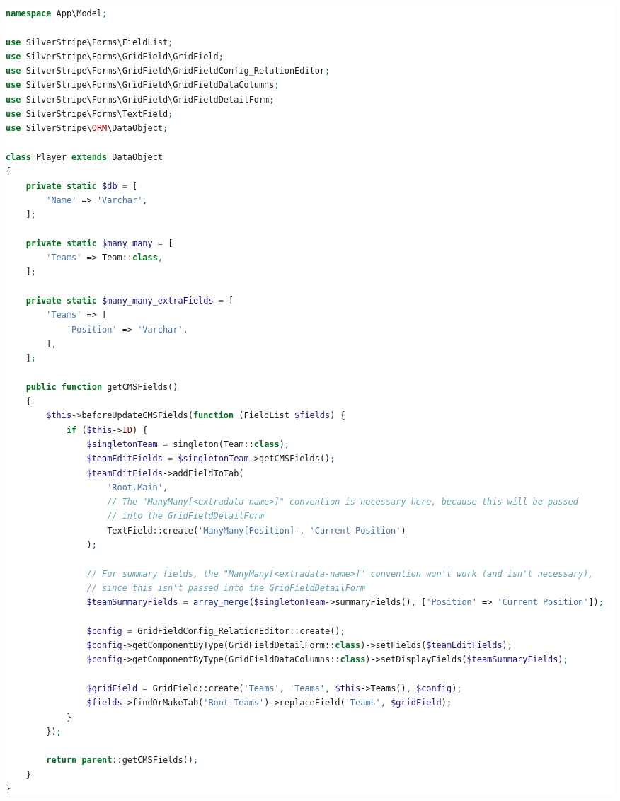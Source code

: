 ```php
namespace App\Model;

use SilverStripe\Forms\FieldList;
use SilverStripe\Forms\GridField\GridField;
use SilverStripe\Forms\GridField\GridFieldConfig_RelationEditor;
use SilverStripe\Forms\GridField\GridFieldDataColumns;
use SilverStripe\Forms\GridField\GridFieldDetailForm;
use SilverStripe\Forms\TextField;
use SilverStripe\ORM\DataObject;

class Player extends DataObject
{
    private static $db = [
        'Name' => 'Varchar',
    ];

    private static $many_many = [
        'Teams' => Team::class,
    ];

    private static $many_many_extraFields = [
        'Teams' => [
            'Position' => 'Varchar',
        ],
    ];

    public function getCMSFields()
    {
        $this->beforeUpdateCMSFields(function (FieldList $fields) {
            if ($this->ID) {
                $singletonTeam = singleton(Team::class);
                $teamEditFields = $singletonTeam->getCMSFields();
                $teamEditFields->addFieldToTab(
                    'Root.Main',
                    // The "ManyMany[<extradata-name>]" convention is necessary here, because this will be passed
                    // into the GridFieldDetailForm
                    TextField::create('ManyMany[Position]', 'Current Position')
                );

                // For summary fields, the "ManyMany[<extradata-name>]" convention won't work (and isn't necessary),
                // since this isn't passed into the GridFieldDetailForm
                $teamSummaryFields = array_merge($singletonTeam->summaryFields(), ['Position' => 'Current Position']);

                $config = GridFieldConfig_RelationEditor::create();
                $config->getComponentByType(GridFieldDetailForm::class)->setFields($teamEditFields);
                $config->getComponentByType(GridFieldDataColumns::class)->setDisplayFields($teamSummaryFields);

                $gridField = GridField::create('Teams', 'Teams', $this->Teams(), $config);
                $fields->findOrMakeTab('Root.Teams')->replaceField('Teams', $gridField);
            }
        });

        return parent::getCMSFields();
    }
}
```
